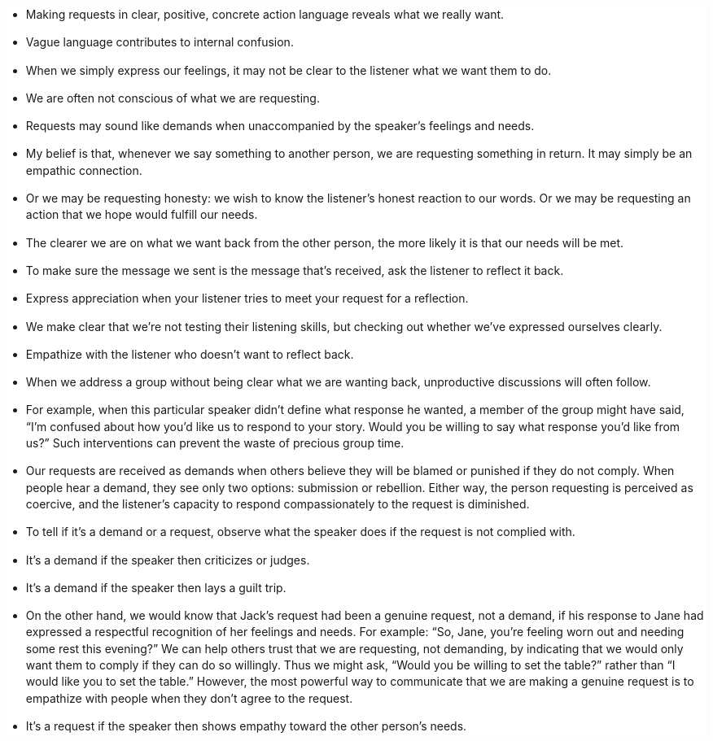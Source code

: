 * Making requests in clear, positive, concrete action language reveals what we really want.

* Vague language contributes to internal confusion.

* When we simply express our feelings, it may not be clear to the listener what we want them to do.

* We are often not conscious of what we are requesting.

* Requests may sound like demands when unaccompanied by the speaker’s feelings and needs.

* My belief is that, whenever we say something to another person, we are requesting something in return. It may simply be an empathic connection.

* Or we may be requesting honesty: we wish to know the listener’s honest reaction to our words. Or we may be requesting an action that we hope would fulfill our needs. 

* The clearer we are on what we want back from the other person, the more likely it is that our needs will be met.

* To make sure the message we sent is the message that’s received, ask the listener to reflect it back.

* Express appreciation when your listener tries to meet your request for a reflection.

* We make clear that we’re not testing their listening skills, but checking out whether we’ve expressed ourselves clearly. 

* Empathize with the listener who doesn’t want to reflect back.

* When we address a group without being clear what we are wanting back, unproductive discussions will often follow. 

* For example, when this particular speaker didn’t define what response he wanted, a member of the group might have said, “I’m confused about how you’d like us to respond to your story. Would you be willing to say what response you’d like from us?” Such interventions can prevent the waste of precious group time.

* Our requests are received as demands when others believe they will be blamed or punished if they do not comply. When people hear a demand, they see only two options: submission or rebellion. Either way, the person requesting is perceived as coercive, and the listener’s capacity to respond compassionately to the request is diminished.

* To tell if it’s a demand or a request, observe what the speaker does if the request is not complied with.

* It’s a demand if the speaker then criticizes or judges.

* It’s a demand if the speaker then lays a guilt trip.

* On the other hand, we would know that Jack’s request had been a genuine request, not a demand, if his response to Jane had expressed a respectful recognition of her feelings and needs. For example: “So, Jane, you’re feeling worn out and needing some rest this evening?”
We can help others trust that we are requesting, not demanding, by indicating that we would only want them to comply if they can do so willingly. Thus we might ask, “Would you be willing to set the table?” rather than “I would like you to set the table.” However, the most powerful way to communicate that we are making a genuine request is to empathize with people when they don’t agree to the request.

* It’s a request if the speaker then shows empathy toward the other person’s needs.
